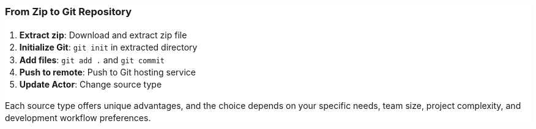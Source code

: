 ### From Zip to Git Repository
1. **Extract zip**: Download and extract zip file
2. **Initialize Git**: `git init` in extracted directory
3. **Add files**: `git add .` and `git commit`
4. **Push to remote**: Push to Git hosting service
5. **Update Actor**: Change source type

Each source type offers unique advantages, and the choice depends on your specific needs, team size, project complexity, and development workflow preferences.